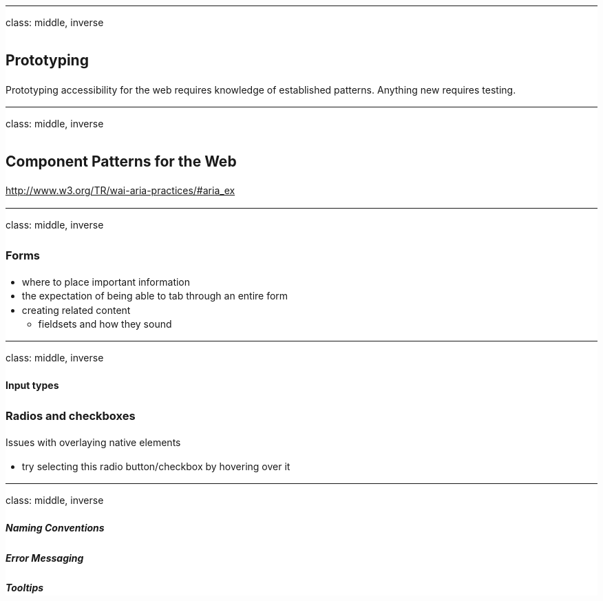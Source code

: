 




---
class: middle, inverse

## Prototyping

Prototyping accessibility for the web requires knowledge of established patterns. Anything new requires testing.






---
class: middle, inverse

## Component Patterns for the Web

http://www.w3.org/TR/wai-aria-practices/#aria_ex






---
class: middle, inverse

### Forms

- where to place important information
- the expectation of being able to tab through an entire form
- creating related content
	- fieldsets and how they sound






---
class: middle, inverse

#### Input types

### Radios and checkboxes

Issues with overlaying native elements
- try selecting this radio button/checkbox by hovering over it




---
class: middle, inverse

##### Naming Conventions
##### Error Messaging
##### Tooltips
